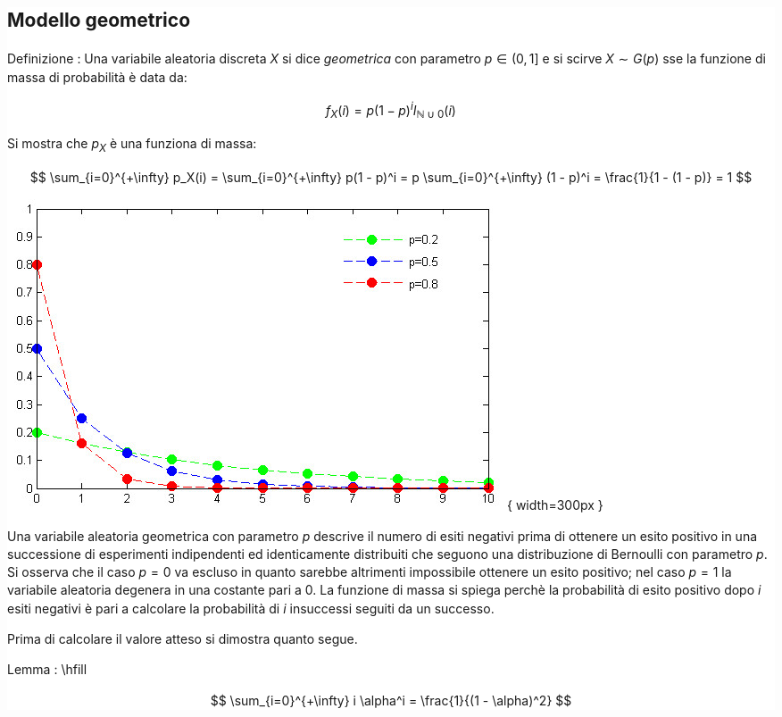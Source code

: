 ## Modello geometrico

Definizione
: Una variabile aleatoria discreta $X$ si dice _geometrica_ con parametro $p \in (0, 1]$ e si scirve $X \sim G(p)$ sse la funzione di massa di probabilità è data da:

$$
f_X(i) = p(1 - p)^i I_{\mathbb{N} \cup 0}(i)
$$

Si mostra che $p_X$ è una funziona di massa:

$$
\sum_{i=0}^{+\infty} p_X(i) = \sum_{i=0}^{+\infty} p(1 - p)^i = p \sum_{i=0}^{+\infty} (1 - p)^i = \frac{1}{1 - (1 - p)} = 1
$$

![Grafico della funzione di massa di una variabile aleatoria geoemtrica](img/distribuzione_geometrica.png){ width=300px }

Una variabile aleatoria geometrica con parametro $p$ descrive il numero di esiti negativi prima di ottenere un esito positivo in una successione di esperimenti indipendenti ed identicamente distribuiti che seguono una distribuzione di Bernoulli con parametro $p$. Si osserva che il caso $p = 0$ va escluso in quanto sarebbe altrimenti impossibile ottenere un esito positivo; nel caso $p = 1$ la variabile aleatoria degenera in una costante pari a 0. La funzione di massa si spiega perchè la probabilità di esito positivo dopo $i$ esiti negativi è pari a calcolare la probabilità di $i$ insuccessi seguiti da un successo.

Prima di calcolare il valore atteso si dimostra quanto segue.

Lemma
: \hfill

$$
\sum_{i=0}^{+\infty} i \alpha^i = \frac{1}{(1 - \alpha)^2}
$$
